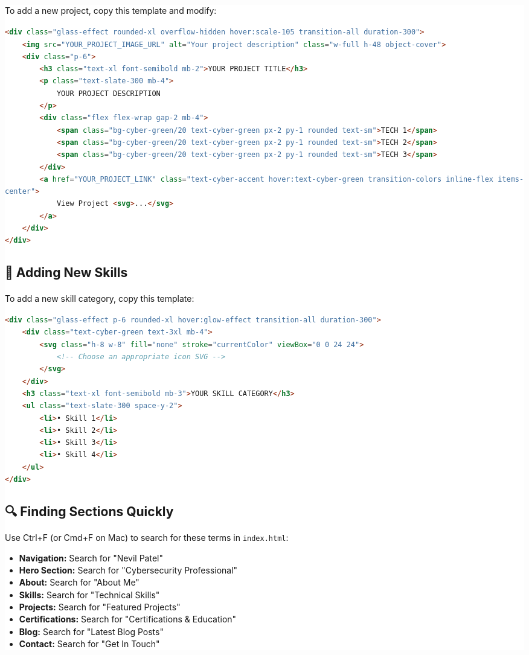 To add a new project, copy this template and modify:

```html
<div class="glass-effect rounded-xl overflow-hidden hover:scale-105 transition-all duration-300">
    <img src="YOUR_PROJECT_IMAGE_URL" alt="Your project description" class="w-full h-48 object-cover">
    <div class="p-6">
        <h3 class="text-xl font-semibold mb-2">YOUR PROJECT TITLE</h3>
        <p class="text-slate-300 mb-4">
            YOUR PROJECT DESCRIPTION
        </p>
        <div class="flex flex-wrap gap-2 mb-4">
            <span class="bg-cyber-green/20 text-cyber-green px-2 py-1 rounded text-sm">TECH 1</span>
            <span class="bg-cyber-green/20 text-cyber-green px-2 py-1 rounded text-sm">TECH 2</span>
            <span class="bg-cyber-green/20 text-cyber-green px-2 py-1 rounded text-sm">TECH 3</span>
        </div>
        <a href="YOUR_PROJECT_LINK" class="text-cyber-accent hover:text-cyber-green transition-colors inline-flex items-center">
            View Project <svg>...</svg>
        </a>
    </div>
</div>
```

## 🎯 Adding New Skills

To add a new skill category, copy this template:

```html
<div class="glass-effect p-6 rounded-xl hover:glow-effect transition-all duration-300">
    <div class="text-cyber-green text-3xl mb-4">
        <svg class="h-8 w-8" fill="none" stroke="currentColor" viewBox="0 0 24 24">
            <!-- Choose an appropriate icon SVG -->
        </svg>
    </div>
    <h3 class="text-xl font-semibold mb-3">YOUR SKILL CATEGORY</h3>
    <ul class="text-slate-300 space-y-2">
        <li>• Skill 1</li>
        <li>• Skill 2</li>
        <li>• Skill 3</li>
        <li>• Skill 4</li>
    </ul>
</div>
```

## 🔍 Finding Sections Quickly

Use Ctrl+F (or Cmd+F on Mac) to search for these terms in `index.html`:

- **Navigation:** Search for "Nevil Patel"
- **Hero Section:** Search for "Cybersecurity Professional"
- **About:** Search for "About Me"
- **Skills:** Search for "Technical Skills"
- **Projects:** Search for "Featured Projects"
- **Certifications:** Search for "Certifications & Education"
- **Blog:** Search for "Latest Blog Posts"
- **Contact:** Search for "Get In Touch"
